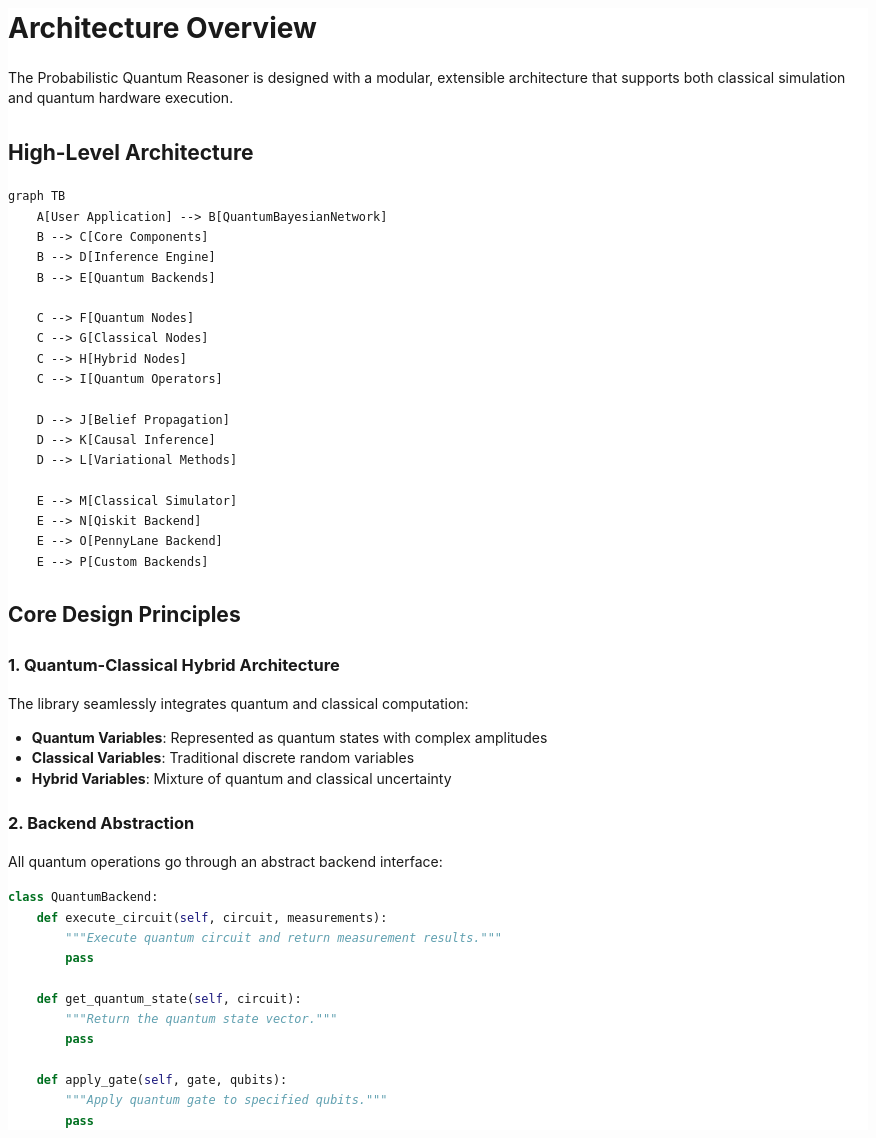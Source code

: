 # Architecture Overview

The Probabilistic Quantum Reasoner is designed with a modular, extensible architecture that supports both classical simulation and quantum hardware execution.

## High-Level Architecture

```mermaid
graph TB
    A[User Application] --> B[QuantumBayesianNetwork]
    B --> C[Core Components]
    B --> D[Inference Engine]
    B --> E[Quantum Backends]
    
    C --> F[Quantum Nodes]
    C --> G[Classical Nodes]
    C --> H[Hybrid Nodes]
    C --> I[Quantum Operators]
    
    D --> J[Belief Propagation]
    D --> K[Causal Inference]
    D --> L[Variational Methods]
    
    E --> M[Classical Simulator]
    E --> N[Qiskit Backend]
    E --> O[PennyLane Backend]
    E --> P[Custom Backends]
```

## Core Design Principles

### 1. Quantum-Classical Hybrid Architecture

The library seamlessly integrates quantum and classical computation:

- **Quantum Variables**: Represented as quantum states with complex amplitudes
- **Classical Variables**: Traditional discrete random variables
- **Hybrid Variables**: Mixture of quantum and classical uncertainty

### 2. Backend Abstraction

All quantum operations go through an abstract backend interface:

```python
class QuantumBackend:
    def execute_circuit(self, circuit, measurements):
        """Execute quantum circuit and return measurement results."""
        pass
    
    def get_quantum_state(self, circuit):
        """Return the quantum state vector."""
        pass
    
    def apply_gate(self, gate, qubits):
        """Apply quantum gate to specified qubits."""
        pass
```
